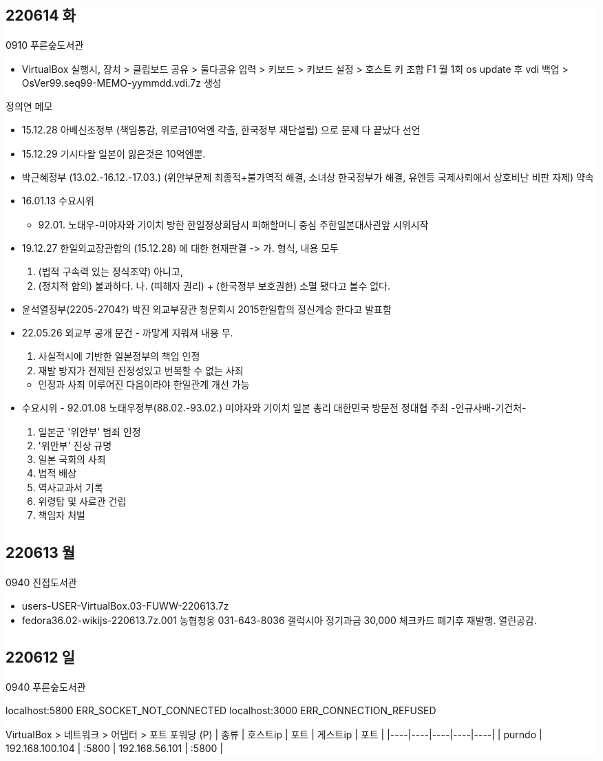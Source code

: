 ## 220614 화
0910 푸른숲도서관

- VirtualBox 실행시,
  장치 > 클립보드 공유 > 둘다공유
  입력 > 키보드 > 키보드 설정 > 호스트 키 조합 F1
  월 1회 os update 후 vdi 백업 > OsVer99.seq99-MEMO-yymmdd.vdi.7z 생성

정의연 메모
- 15.12.28 아베신조정부 (책임통감, 위로금10억엔 갹출, 한국정부 재단설립) 으로 문제 다 끝났다 선언
- 15.12.29 기시다왈 일본이 잃은것은 10억엔뿐.
- 박근혜정부 (13.02.-16.12.-17.03.) (위안부문제 최종적+불가역적 해결, 소녀상 한국정부가 해결, 유엔등 국제사뢰에서 상호비난 비판 자제) 약속
- 16.01.13 수요시위
	- 92.01. 노태우-미야자와 기이치 방한 한일정상회담시 피해할머니 중심 주한일본대사관앞 시위시작
- 19.12.27 한일외교장관합의 (15.12.28) 에 대한 헌재판결 ->
  가. 형식, 내용 모두
    1. (법적 구속력 있는 정식조약) 아니고,
    2. (정치적 합의) 불과하다.
  나. (피해자 권리) + (한국정부 보호권한) 소멸 됐다고 볼수 없다.
- 윤석열정부(2205-2704?) 박진 외교부장관 청문회시 2015한일합의 정신계승 한다고 발표함
- 22.05.26 외교부 공개 문건 - 까맣게 지워져 내용 무.
  1. 사실적시에 기반한 일본정부의 책임 인정
  2. 재발 방지가 전제된 진정성있고 번복할 수 없는 사죄
  - 인정과 사죄 이루어진 다음이라야 한일관계 개선 가능
  
- 수요시위 - 92.01.08 노태우정부(88.02.-93.02.) 미야자와 기이치 일본 총리 대한민국 방문전 정대협 주최 -인규사배-기건처-
  1. 일본군 '위안부' 범죄 인정
  2. '위안부' 진상 규명
  3. 일본 국회의 사죄
  4. 법적 배상
  5. 역사교과서 기록
  6. 위령탑 및 사료관 건립
  7. 책임자 처벌

## 220613 월
0940 진접도서관

- users-USER-VirtualBox.03-FUWW-220613.7z
- fedora36.02-wikijs-220613.7z.001
농협청웅 031-643-8036 갤럭시아 정기과금 30,000 체크카드 폐기후 재발행. 열린공감.

## 220612 일
0940 푸른숲도서관

localhost:5800 ERR_SOCKET_NOT_CONNECTED
localhost:3000 ERR_CONNECTION_REFUSED

VirtualBox > 네트워크 > 어댑터 > 포트 포워당 (P)
| 종류    | 호스트ip          | 포트  | 게스트ip         | 포트 |
|----|----|----|----|----|
| purndo | 192.168.100.104 | :5800 | 192.168.56.101 | :5800 |
